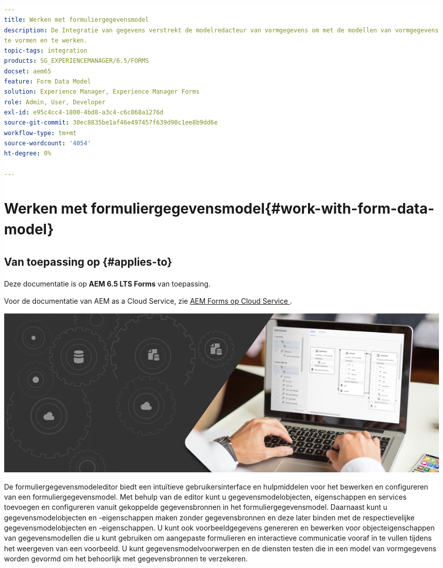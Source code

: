 ```yaml
---
title: Werken met formuliergegevensmodel
description: De Integratie van gegevens verstrekt de modelredacteur van vormgegevens om met de modellen van vormgegevens te vormen en te werken.
topic-tags: integration
products: SG_EXPERIENCEMANAGER/6.5/FORMS
docset: aem65
feature: Form Data Model
solution: Experience Manager, Experience Manager Forms
role: Admin, User, Developer
exl-id: e95c4cc4-1800-4bd8-a3c4-c6c868a1276d
source-git-commit: 30ec8835be1af46e497457f639d90c1ee8b9dd6e
workflow-type: tm+mt
source-wordcount: '4054'
ht-degree: 0%

---
```


# Werken met formuliergegevensmodel{#work-with-form-data-model}

## Van toepassing op {#applies-to}

Deze documentatie is op **AEM 6.5 LTS Forms** van toepassing.

Voor de documentatie van AEM as a Cloud Service, zie [ AEM Forms op Cloud Service ](https://experienceleague.adobe.com/docs/experience-manager-cloud-service/content/forms/integrate/use-form-data-model/work-with-form-data-model.html?lang=nl-NL).

![ gegeven-integratie ](do-not-localize/data-integeration.png)

De formuliergegevensmodeleditor biedt een intuïtieve gebruikersinterface en hulpmiddelen voor het bewerken en configureren van een formuliergegevensmodel. Met behulp van de editor kunt u gegevensmodelobjecten, eigenschappen en services toevoegen en configureren vanuit gekoppelde gegevensbronnen in het formuliergegevensmodel. Daarnaast kunt u gegevensmodelobjecten en -eigenschappen maken zonder gegevensbronnen en deze later binden met de respectievelijke gegevensmodelobjecten en -eigenschappen. U kunt ook voorbeeldgegevens genereren en bewerken voor objecteigenschappen van gegevensmodellen die u kunt gebruiken om aangepaste formulieren en interactieve communicatie vooraf in te vullen tijdens het weergeven van een voorbeeld. U kunt gegevensmodelvoorwerpen en de diensten testen die in een model van vormgegevens worden gevormd om het behoorlijk met gegevensbronnen te verzekeren.
